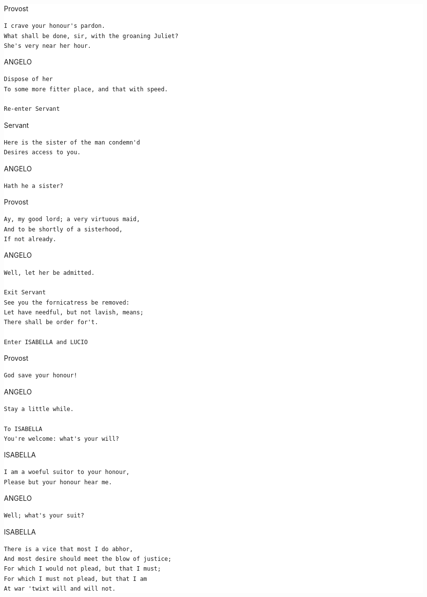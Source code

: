 Provost

    I crave your honour's pardon.
    What shall be done, sir, with the groaning Juliet?
    She's very near her hour.

ANGELO

    Dispose of her
    To some more fitter place, and that with speed.

    Re-enter Servant

Servant

    Here is the sister of the man condemn'd
    Desires access to you.

ANGELO

    Hath he a sister?

Provost

    Ay, my good lord; a very virtuous maid,
    And to be shortly of a sisterhood,
    If not already.

ANGELO

    Well, let her be admitted.

    Exit Servant
    See you the fornicatress be removed:
    Let have needful, but not lavish, means;
    There shall be order for't.

    Enter ISABELLA and LUCIO

Provost

    God save your honour!

ANGELO

    Stay a little while.

    To ISABELLA
    You're welcome: what's your will?

ISABELLA

    I am a woeful suitor to your honour,
    Please but your honour hear me.

ANGELO

    Well; what's your suit?

ISABELLA

    There is a vice that most I do abhor,
    And most desire should meet the blow of justice;
    For which I would not plead, but that I must;
    For which I must not plead, but that I am
    At war 'twixt will and will not.
